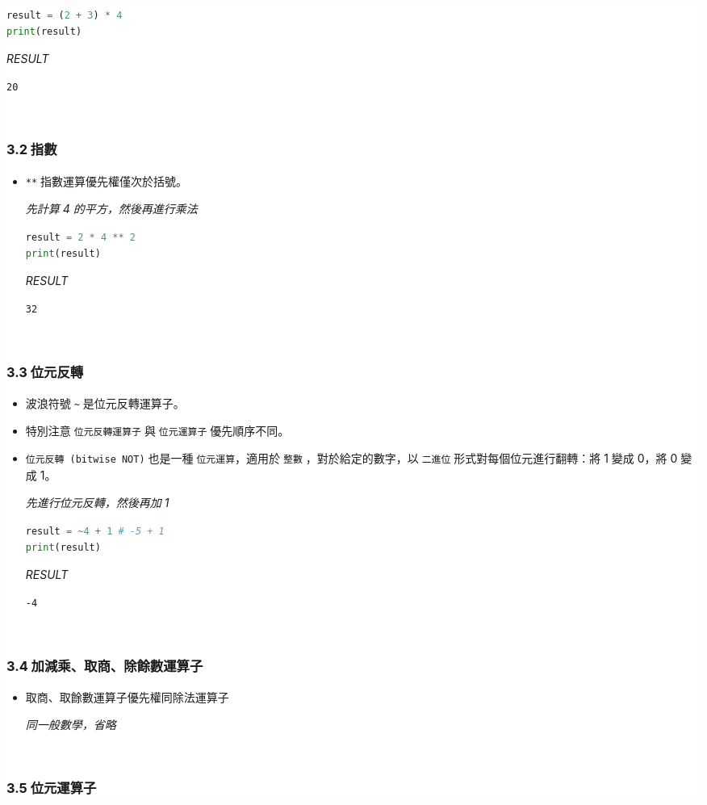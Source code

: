   ```python
  result = (2 + 3) * 4 
  print(result)
  ```

  _RESULT_
  ```bash
  20
  ```

</br>

### 3.2 指數

- `**` 指數運算優先權僅次於括號。

  *先計算 4 的平方，然後再進行乘法*

  ```python
  result = 2 * 4 ** 2  
  print(result) 
  ```

  _RESULT_

  ```bash
  32
  ```

</br>

### 3.3 位元反轉

- 波浪符號 `~` 是位元反轉運算子。
- 特別注意 `位元反轉運算子` 與 `位元運算子` 優先順序不同。
- `位元反轉 (bitwise NOT)` 也是一種 `位元運算`，適用於 `整數` ，對於給定的數字，以 `二進位` 形式對每個位元進行翻轉：將 1 變成 0，將 0 變成 1。

  *先進行位元反轉，然後再加 1*

  ```python
  result = ~4 + 1 # -5 + 1  
  print(result)  
  ```

  _RESULT_

  ```bash
  -4
  ```

</br>

### 3.4 加減乘、取商、除餘數運算子

- 取商、取餘數運算子優先權同除法運算子

  _同一般數學，省略_

</br>

### 3.5 位元運算子
